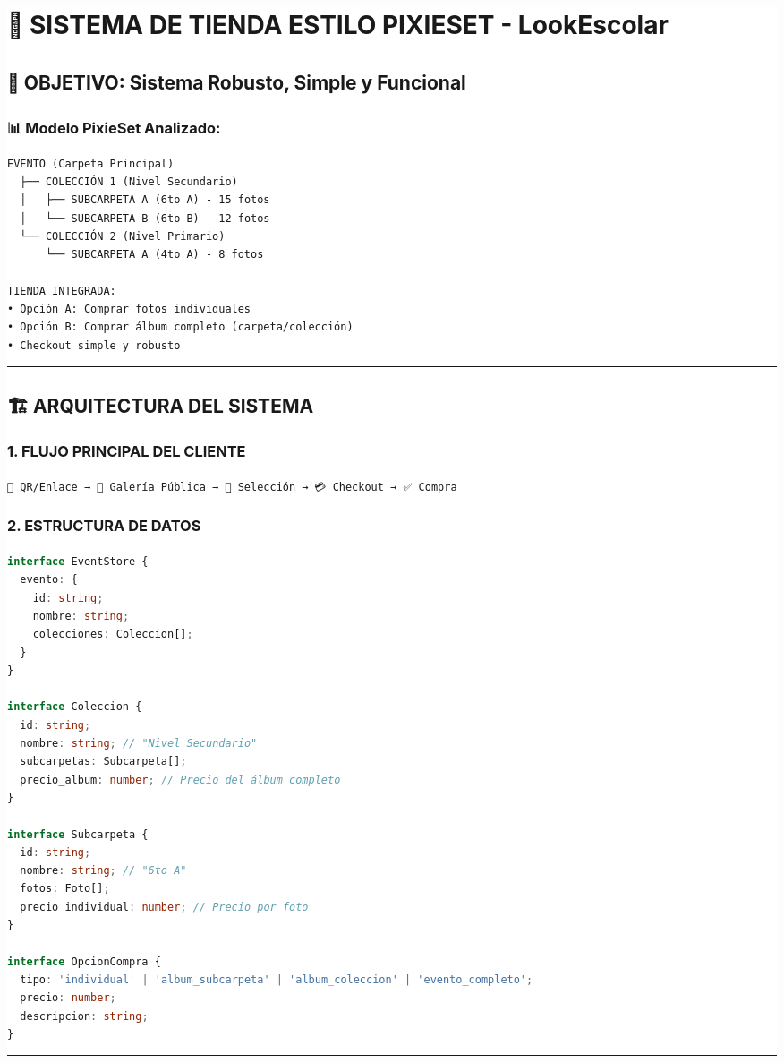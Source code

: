 # 🛒 SISTEMA DE TIENDA ESTILO PIXIESET - LookEscolar

## 🎯 **OBJETIVO: Sistema Robusto, Simple y Funcional**

### **📊 Modelo PixieSet Analizado:**
```
EVENTO (Carpeta Principal)
  ├── COLECCIÓN 1 (Nivel Secundario) 
  │   ├── SUBCARPETA A (6to A) - 15 fotos
  │   └── SUBCARPETA B (6to B) - 12 fotos
  └── COLECCIÓN 2 (Nivel Primario)
      └── SUBCARPETA A (4to A) - 8 fotos

TIENDA INTEGRADA:
• Opción A: Comprar fotos individuales
• Opción B: Comprar álbum completo (carpeta/colección)
• Checkout simple y robusto
```

---

## 🏗️ **ARQUITECTURA DEL SISTEMA**

### **1. FLUJO PRINCIPAL DEL CLIENTE**
```
📱 QR/Enlace → 🎪 Galería Pública → 🛒 Selección → 💳 Checkout → ✅ Compra
```

### **2. ESTRUCTURA DE DATOS**
```typescript
interface EventStore {
  evento: {
    id: string;
    nombre: string;
    colecciones: Coleccion[];
  }
}

interface Coleccion {
  id: string;
  nombre: string; // "Nivel Secundario"
  subcarpetas: Subcarpeta[];
  precio_album: number; // Precio del álbum completo
}

interface Subcarpeta {
  id: string;
  nombre: string; // "6to A"
  fotos: Foto[];
  precio_individual: number; // Precio por foto
}

interface OpcionCompra {
  tipo: 'individual' | 'album_subcarpeta' | 'album_coleccion' | 'evento_completo';
  precio: number;
  descripcion: string;
}
```

---